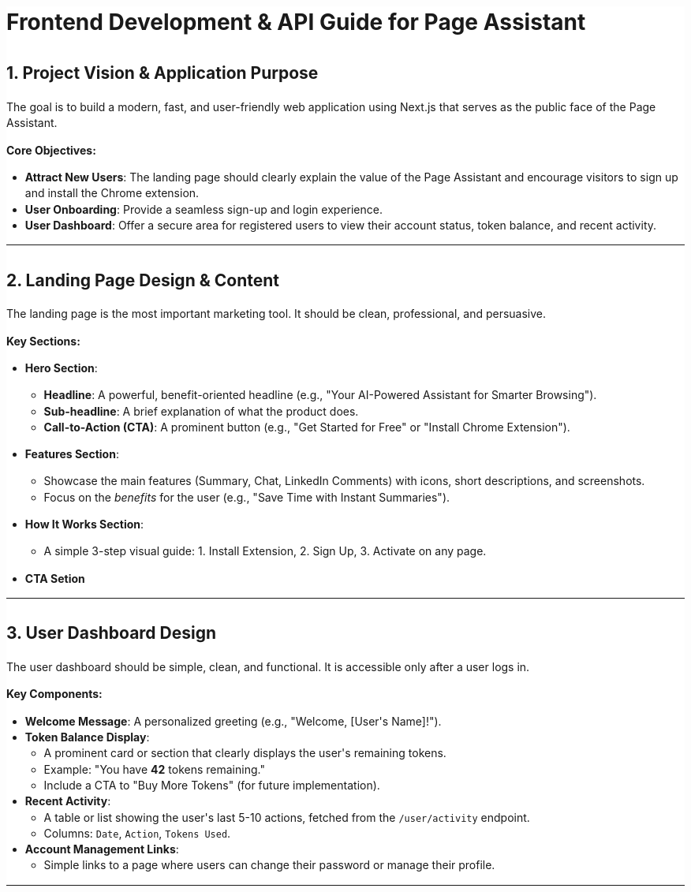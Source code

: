 # Frontend Development & API Guide for Page Assistant

## 1. Project Vision & Application Purpose

The goal is to build a modern, fast, and user-friendly web application using Next.js that serves as the public face of the Page Assistant.

**Core Objectives:**
*   **Attract New Users**: The landing page should clearly explain the value of the Page Assistant and encourage visitors to sign up and install the Chrome extension.
*   **User Onboarding**: Provide a seamless sign-up and login experience.
*   **User Dashboard**: Offer a secure area for registered users to view their account status, token balance, and recent activity.

---

## 2. Landing Page Design & Content

The landing page is the most important marketing tool. It should be clean, professional, and persuasive.

**Key Sections:**
*   **Hero Section**:
    *   **Headline**: A powerful, benefit-oriented headline (e.g., "Your AI-Powered Assistant for Smarter Browsing").
    *   **Sub-headline**: A brief explanation of what the product does.
    *   **Call-to-Action (CTA)**: A prominent button (e.g., "Get Started for Free" or "Install Chrome Extension").
    
*   **Features Section**:
    *   Showcase the main features (Summary, Chat, LinkedIn Comments) with icons, short descriptions, and screenshots.
    *   Focus on the *benefits* for the user (e.g., "Save Time with Instant Summaries").
*   **How It Works Section**:
    *   A simple 3-step visual guide: 1. Install Extension, 2. Sign Up, 3. Activate on any page.
*   **CTA Setion**

---

## 3. User Dashboard Design

The user dashboard should be simple, clean, and functional. It is accessible only after a user logs in.

**Key Components:**
*   **Welcome Message**: A personalized greeting (e.g., "Welcome, [User's Name]!").
*   **Token Balance Display**:
    *   A prominent card or section that clearly displays the user's remaining tokens.
    *   Example: "You have **42** tokens remaining."
    *   Include a CTA to "Buy More Tokens" (for future implementation).
*   **Recent Activity**:
    *   A table or list showing the user's last 5-10 actions, fetched from the `/user/activity` endpoint.
    *   Columns: `Date`, `Action`, `Tokens Used`.
*   **Account Management Links**:
    *   Simple links to a page where users can change their password or manage their profile.

---